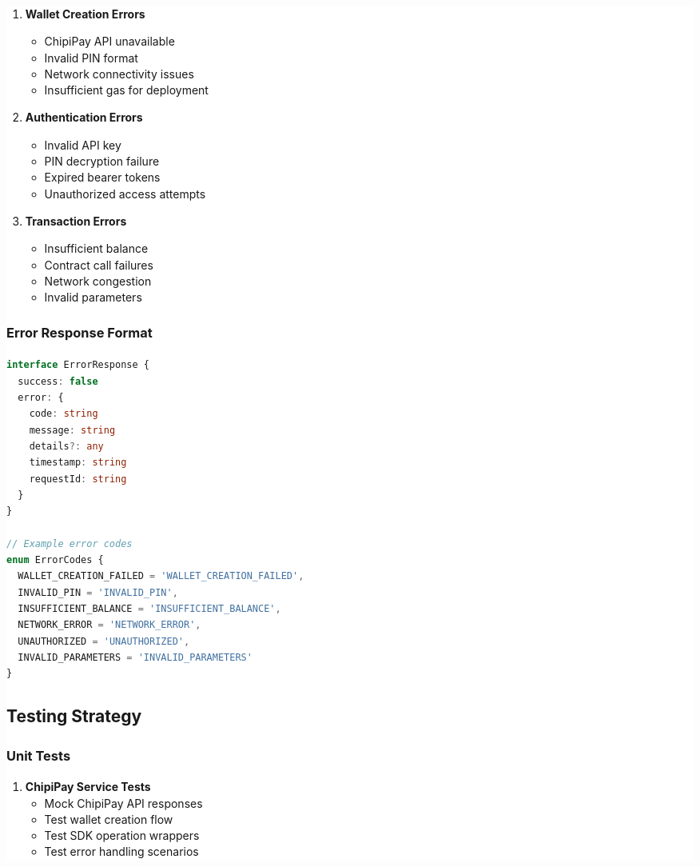 1. **Wallet Creation Errors**
   - ChipiPay API unavailable
   - Invalid PIN format
   - Network connectivity issues
   - Insufficient gas for deployment

2. **Authentication Errors**
   - Invalid API key
   - PIN decryption failure
   - Expired bearer tokens
   - Unauthorized access attempts

3. **Transaction Errors**
   - Insufficient balance
   - Contract call failures
   - Network congestion
   - Invalid parameters

### Error Response Format

```typescript
interface ErrorResponse {
  success: false
  error: {
    code: string
    message: string
    details?: any
    timestamp: string
    requestId: string
  }
}

// Example error codes
enum ErrorCodes {
  WALLET_CREATION_FAILED = 'WALLET_CREATION_FAILED',
  INVALID_PIN = 'INVALID_PIN',
  INSUFFICIENT_BALANCE = 'INSUFFICIENT_BALANCE',
  NETWORK_ERROR = 'NETWORK_ERROR',
  UNAUTHORIZED = 'UNAUTHORIZED',
  INVALID_PARAMETERS = 'INVALID_PARAMETERS'
}
```

## Testing Strategy

### Unit Tests

1. **ChipiPay Service Tests**
   - Mock ChipiPay API responses
   - Test wallet creation flow
   - Test SDK operation wrappers
   - Test error handling scenarios
